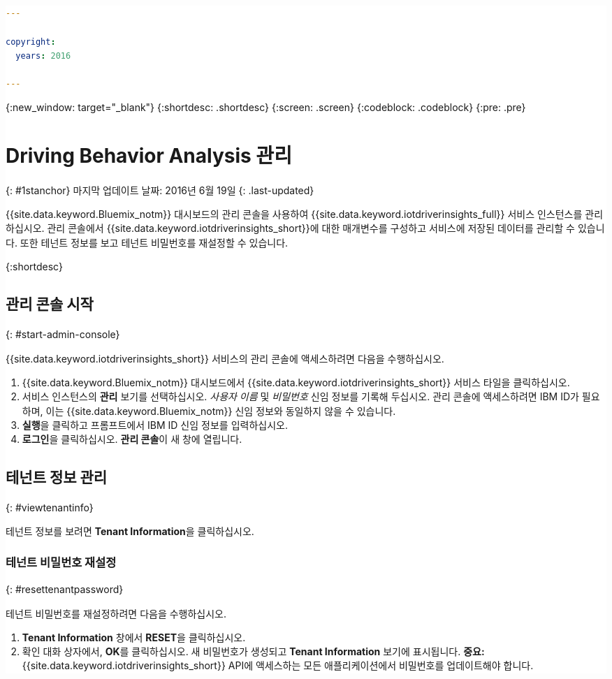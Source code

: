 ```yaml
---

copyright:
  years: 2016

---
```


{:new_window: target="_blank"}
{:shortdesc: .shortdesc}
{:screen: .screen}
{:codeblock: .codeblock}
{:pre: .pre}

# Driving Behavior Analysis 관리
{: #1stanchor}
마지막 업데이트 날짜: 2016년 6월 19일
{: .last-updated}

{{site.data.keyword.Bluemix_notm}} 대시보드의 관리 콘솔을 사용하여 {{site.data.keyword.iotdriverinsights_full}} 서비스 인스턴스를 관리하십시오. 관리 콘솔에서 {{site.data.keyword.iotdriverinsights_short}}에 대한 매개변수를 구성하고 서비스에 저장된 데이터를 관리할 수 있습니다. 또한 테넌트 정보를 보고 테넌트 비밀번호를 재설정할 수 있습니다.

{:shortdesc}

## 관리 콘솔 시작
{: #start-admin-console}

{{site.data.keyword.iotdriverinsights_short}} 서비스의 관리 콘솔에 액세스하려면 다음을 수행하십시오.

1. {{site.data.keyword.Bluemix_notm}} 대시보드에서 {{site.data.keyword.iotdriverinsights_short}} 서비스 타일을 클릭하십시오.
2. 서비스 인스턴스의 **관리** 보기를 선택하십시오.
*사용자 이름* 및 *비밀번호* 신임 정보를 기록해 두십시오. 관리 콘솔에 액세스하려면 IBM ID가 필요하며, 이는 {{site.data.keyword.Bluemix_notm}} 신임 정보와 동일하지 않을 수 있습니다.
3. **실행**을 클릭하고 프롬프트에서 IBM ID 신임 정보를 입력하십시오.
4. **로그인**을 클릭하십시오. **관리 콘솔**이 새 창에 열립니다.

## 테넌트 정보 관리
{: #viewtenantinfo}

테넌트 정보를 보려면 **Tenant Information**을 클릭하십시오.

### 테넌트 비밀번호 재설정
{: #resettenantpassword}

테넌트 비밀번호를 재설정하려면 다음을 수행하십시오.

1. **Tenant Information** 창에서 **RESET**을 클릭하십시오.
2. 확인 대화 상자에서, **OK**를 클릭하십시오.
새 비밀번호가 생성되고 **Tenant Information** 보기에 표시됩니다.
**중요:** {{site.data.keyword.iotdriverinsights_short}} API에 액세스하는 모든 애플리케이션에서 비밀번호를 업데이트해야 합니다.

